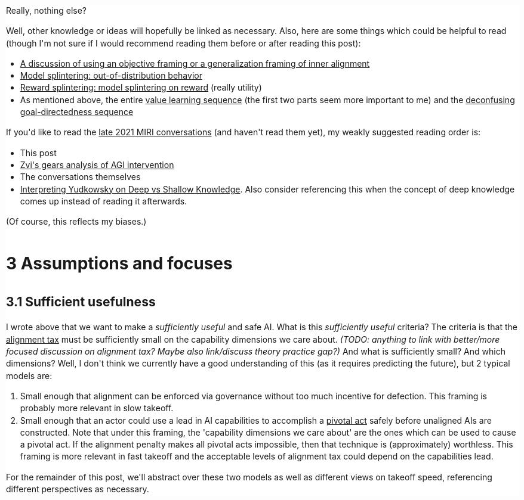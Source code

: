 Really, nothing else?

Well, other knowledge or ideas will hopefully be linked as
necessary. Also, here are some things which could be helpful to read (though I'm
not sure if I would recommend reading them before or after reading this post):

- [A discussion of using an objective framing or a generalization framing of inner
  alignment][framinginner]
- [Model splintering: out-of-distribution behavior][splintering]
- [Reward splintering: model splintering on reward][rewardsplintering] (really utility)
- As mentioned above, the entire [value learning sequence][valuelearning] (the first two
  parts seem more important to me) and the [deconfusing goal-directedness sequence][deconfusegoals]

If you'd like to read the [late 2021 MIRI conversations][miriconv] (and haven't
read them yet), my weakly suggested reading order is:

- This post
- [Zvi's gears analysis of AGI intervention][zvigears]
- The conversations themselves
- [Interpreting Yudkowsky on Deep vs Shallow Knowledge][deepvshallow]. Also
  consider referencing this when the concept of deep knowledge comes up instead
  of reading it afterwards.

(Of course, this reflects my biases.)

# 3 Assumptions and focuses

## 3.1 Sufficient usefulness

I wrote above that we want to make a _sufficiently useful_ and safe AI.
What is this _sufficiently useful_ criteria?
The criteria is that the [alignment tax][currentworkinalign] must be
sufficiently small on the capability dimensions we care about. _(TODO: anything
to link with better/more focused discussion on alignment tax? Maybe also
link/discuss theory practice gap?)_ And what is sufficiently small? And which
dimensions? Well, I don't think we currently have a good understanding of this
(as it requires predicting the future), but 2 typical models are:

1. Small enough that alignment can be enforced via governance without too much
   incentive for defection. This framing is probably more relevant in slow
   takeoff.
2. Small enough that an actor could use a lead in AI capabilities to accomplish
   a [pivotal act][pivotal] safely before unaligned AIs are constructed. Note
   that under this framing, the 'capability dimensions we care about' are the
   ones which can be used to cause a pivotal act. If the alignment penalty
   makes all pivotal acts impossible, then that technique is (approximately)
   worthless. This framing is more relevant in fast takeoff and the acceptable
   levels of alignment tax could depend on the capabilities lead.

For the remainder of this post, we'll abstract over these two models as well as
different views on takeoff speed, referencing different perspectives as
necessary.


[miriconv]: https://www.lesswrong.com/s/n945eovrA3oDueqtq
[frames]: https://www.lesswrong.com/posts/GkxxfdCukyGuyKXQQ/shared-frames-are-capital-investments-in-coordination
[firstprin]: https://www.lesswrong.com/s/mzgtmmTKKn5MuCzFJ
[coherant]: https://www.lesswrong.com/posts/RQpNHSiWaXTvDxt6R/coherent-decisions-imply-consistent-utilities
[goodhart]: https://www.lesswrong.com/posts/EbFABnst8LsidYs5Y/goodhart-taxonomy
[framinginner]: https://www.lesswrong.com/posts/pDaxobbB9FG5Dvqyv/discussion-objective-robustness-and-inner-alignment
[splintering]: https://www.lesswrong.com/posts/k54rgSg7GcjtXnMHX/model-splintering-moving-from-one-imperfect-model-to-another-1
[rewardsplintering]: https://www.lesswrong.com/posts/xoQhHxgwdHvWhj4P4/reward-splintering-for-ai-design
[pivotal]: https://arbital.com/p/pivotal/
[firstprinagency]: https://www.lesswrong.com/s/mzgtmmTKKn5MuCzFJ/p/bz5GdmCWj8o48726N
[physics]: https://www.lesswrong.com/posts/qherXDnjKd8upEqhn/why-study-physics
[aligndiff]: https://www.lesswrong.com/s/n945eovrA3oDueqtq/p/7im8at9PmhbT4JHsW
[predsafe]: https://www.lesswrong.com/posts/ey7jACdF4j6GrQLrG/thoughts-on-safety-in-predictive-learning
[objrob]: https://www.lesswrong.com/posts/iJDmL7HJtN5CYKReM/empirical-observations-of-objective-robustness-failures
[incoherent]: https://www.lesswrong.com/posts/WCX3EwnWAx7eyucqH/corrigibility-can-be-vnm-incoherent
[myopictraining]: https://www.lesswrong.com/posts/GqxuDtZvfgL2bEQ5v/arguments-against-myopic-training
[myopicissues]: https://www.lesswrong.com/posts/LCLBnmwdxkkz5fNvH/open-problems-with-myopia
[updateddeference]: https://arbital.com/p/updated_deference/
[carcinization]: https://xkcd.com/2314/
[toolswant]: https://www.gwern.net/Tool-AI
[powerseek]: https://www.lesswrong.com/s/fSMbebQyR4wheRrvk
[currentworkinalign]: https://forum.effectivealtruism.org/posts/63stBTw3WAW6k45dY/paul-christiano-current-work-in-ai-alignment
[riskslearned]: https://www.lesswrong.com/s/r9tYkB2a8Fp4DN8yB
[dumbdecision]: https://www.lesswrong.com/posts/LCLBnmwdxkkz5fNvH/open-problems-with-myopia#Dumb_decision_theory
[prosaic]: https://ai-alignment.com/prosaic-ai-control-b959644d79c2
[languageinjury]: https://www.lesswrong.com/posts/k7oxdbNaGATZbtEg3/redwood-research-s-current-project
[mlab]: https://forum.effectivealtruism.org/posts/iwTr8S8QkutyYroGy/apply-to-the-ml-for-alignment-bootcamp-mlab-in-berkeley-jan
[lprefs]: https://openai.com/blog/deep-reinforcement-learning-from-human-preferences/
[rlvision]: https://distill.pub/2020/understanding-rl-vision/
[enhancefeedbackrfp]: https://www.lesswrong.com/s/Tp3ryR4AxY56ctGh2/p/ybThg9nA7u6f8qfZZ
[honestrfp]: https://www.lesswrong.com/s/Tp3ryR4AxY56ctGh2/p/sdxZdGFtAwHGFGKhg
[interprfp]: https://www.lesswrong.com/s/Tp3ryR4AxY56ctGh2/p/CzZ6Fch4JSpwCpu6C
[truthfulqa]: https://www.lesswrong.com/posts/PF58wEdztZFX2dSue/how-truthful-is-gpt-3-a-benchmark-for-language-models
[visiblethoughts]: https://www.lesswrong.com/posts/zRn6cLtxyNodudzhw/visible-thoughts-project-and-bounty-announcement
[threatmodel]: https://www.lesswrong.com/tag/threat-models
[zvigears]: https://www.lesswrong.com/posts/xHnuX42WNZ9hq53bz/attempted-gears-analysis-of-agi-intervention-discussion-with-1
[decepalign]: https://www.lesswrong.com/posts/zthDPAjh9w6Ytbeks/deceptive-alignment
[armstrongagenda]: https://www.lesswrong.com/posts/CSEdLLEkap2pubjof/research-agenda-v0-9-synthesising-a-human-s-preferences-into
[wentworthagenda]: https://www.lesswrong.com/posts/3L46WGauGpr7nYubu/the-plan
[valuelearning]: https://www.lesswrong.com/s/4dHMdK5TLN6xcqtyc
[goaldirected]: https://www.lesswrong.com/s/4dHMdK5TLN6xcqtyc/p/DfcywmqRSkBaCB6Ma
[techniquefocused]: https://www.lesswrong.com/posts/2xrBxhRhde7Xddt38/redwood-s-technique-focused-epistemic-strategy
[ratutils]: https://www.lesswrong.com/s/4dHMdK5TLN6xcqtyc/p/NxF5G6CJiof6cemTw#All_behavior_can_be_rationalized_as_EU_maximization
[deconfusegoals]: https://www.lesswrong.com/s/o58ZMNaovdztbLfvN
[armstronglist]: https://www.lesswrong.com/s/xujLGRKFLKsPCTimd
[ambitiousvalue]: https://www.lesswrong.com/s/4dHMdK5TLN6xcqtyc/p/5eX8ko7GCxwR5N9mN
[deepvshallow]: https://www.lesswrong.com/posts/GSBCw94DsxLgDat6r/interpreting-yudkowsky-on-deep-vs-shallow-knowledge
[^tooldiff]: This may differ from how others use the term tool AI.
[^inteldef]: Note that this depends on how intelligence is defined.